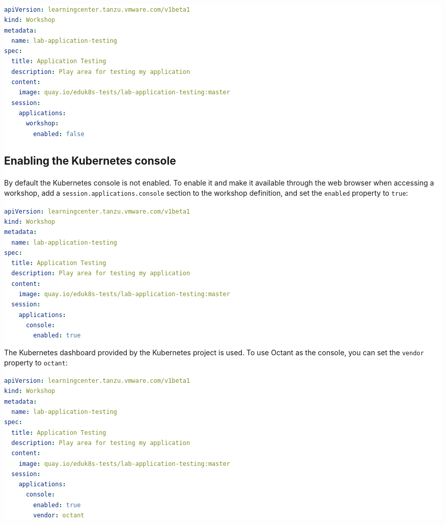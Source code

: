 ```yaml
apiVersion: learningcenter.tanzu.vmware.com/v1beta1
kind: Workshop
metadata:
  name: lab-application-testing
spec:
  title: Application Testing
  description: Play area for testing my application
  content:
    image: quay.io/eduk8s-tests/lab-application-testing:master
  session:
    applications:
      workshop:
        enabled: false
```

## <a id="enable-kubernetes-console"></a> Enabling the Kubernetes console

By default the Kubernetes console is not enabled. To enable it and make it available
through the web browser when accessing a workshop, add a `session.applications.console`
section to the workshop definition, and set the `enabled` property to `true`:

```yaml
apiVersion: learningcenter.tanzu.vmware.com/v1beta1
kind: Workshop
metadata:
  name: lab-application-testing
spec:
  title: Application Testing
  description: Play area for testing my application
  content:
    image: quay.io/eduk8s-tests/lab-application-testing:master
  session:
    applications:
      console:
        enabled: true
```

The Kubernetes dashboard provided by the Kubernetes project is used.
To use Octant as the console, you can set the `vendor` property to `octant`:

```yaml
apiVersion: learningcenter.tanzu.vmware.com/v1beta1
kind: Workshop
metadata:
  name: lab-application-testing
spec:
  title: Application Testing
  description: Play area for testing my application
  content:
    image: quay.io/eduk8s-tests/lab-application-testing:master
  session:
    applications:
      console:
        enabled: true
        vendor: octant
```
